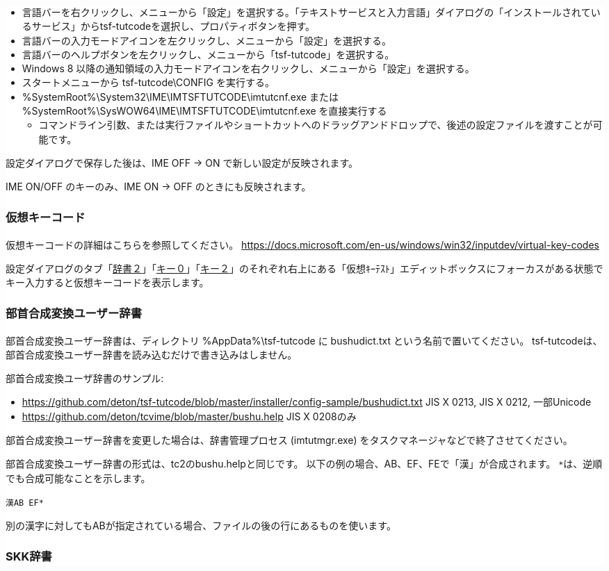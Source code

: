 * 言語バーを右クリックし、メニューから「設定」を選択する。「テキストサービスと入力言語」ダイアログの「インストールされているサービス」からtsf-tutcodeを選択し、プロパティボタンを押す。
* 言語バーの入力モードアイコンを左クリックし、メニューから「設定」を選択する。
* 言語バーのヘルプボタンを左クリックし、メニューから「tsf-tutcode」を選択する。
* Windows 8 以降の通知領域の入力モードアイコンを右クリックし、メニューから「設定」を選択する。
* スタートメニューから tsf-tutcode\CONFIG を実行する。
* %SystemRoot%\System32\IME\IMTSFTUTCODE\imtutcnf.exe または %SystemRoot%\SysWOW64\IME\IMTSFTUTCODE\imtutcnf.exe を直接実行する
  * コマンドライン引数、または実行ファイルやショートカットへのドラッグアンドドロップで、後述の設定ファイルを渡すことが可能です。

設定ダイアログで保存した後は、IME OFF → ON で新しい設定が反映されます。

IME ON/OFF のキーのみ、IME ON → OFF のときにも反映されます。


### 仮想キーコード

仮想キーコードの詳細はこちらを参照してください。 https://docs.microsoft.com/en-us/windows/win32/inputdev/virtual-key-codes

設定ダイアログのタブ「[辞書２](#ユーザー辞書)」「[キー０](#キー設定onoff)」「[キー２](#キー設定文字キー設定仮想キー)」のそれぞれ右上にある「仮想ｷｰﾃｽﾄ」エディットボックスにフォーカスがある状態でキー入力すると仮想キーコードを表示します。


### 部首合成変換ユーザー辞書

部首合成変換ユーザー辞書は、ディレクトリ %AppData%\tsf-tutcode に bushudict.txt という名前で置いてください。
tsf-tutcodeは、部首合成変換ユーザー辞書を読み込むだけで書き込みはしません。

部首合成変換ユーザ辞書のサンプル:
* https://github.com/deton/tsf-tutcode/blob/master/installer/config-sample/bushudict.txt JIS X 0213, JIS X 0212, 一部Unicode
* https://github.com/deton/tcvime/blob/master/bushu.help JIS X 0208のみ

部首合成変換ユーザー辞書を変更した場合は、辞書管理プロセス (imtutmgr.exe) をタスクマネージャなどで終了させてください。

部首合成変換ユーザー辞書の形式は、tc2のbushu.helpと同じです。
以下の例の場合、AB、EF、FEで「漢」が合成されます。
`*`は、逆順でも合成可能なことを示します。

```
漢AB EF*
```

別の漢字に対してもABが指定されている場合、ファイルの後の行にあるものを使います。


### SKK辞書
